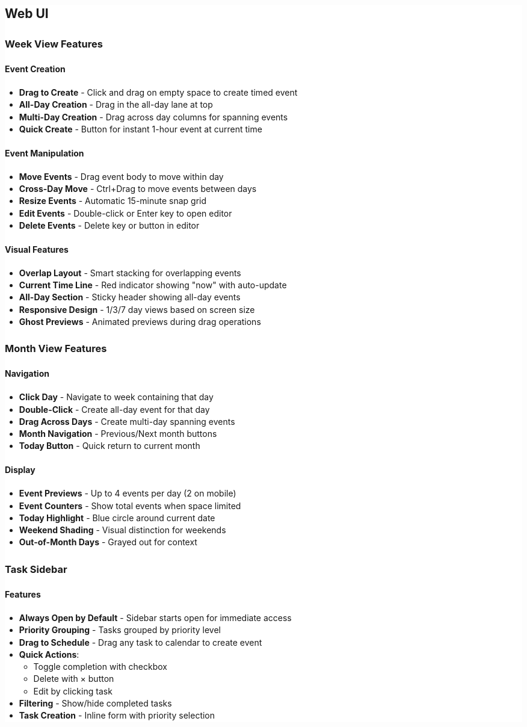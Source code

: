 ## Web UI

### Week View Features

#### Event Creation
- **Drag to Create** - Click and drag on empty space to create timed event
- **All-Day Creation** - Drag in the all-day lane at top
- **Multi-Day Creation** - Drag across day columns for spanning events
- **Quick Create** - Button for instant 1-hour event at current time

#### Event Manipulation
- **Move Events** - Drag event body to move within day
- **Cross-Day Move** - Ctrl+Drag to move events between days
- **Resize Events** - Automatic 15-minute snap grid
- **Edit Events** - Double-click or Enter key to open editor
- **Delete Events** - Delete key or button in editor

#### Visual Features
- **Overlap Layout** - Smart stacking for overlapping events
- **Current Time Line** - Red indicator showing "now" with auto-update
- **All-Day Section** - Sticky header showing all-day events
- **Responsive Design** - 1/3/7 day views based on screen size
- **Ghost Previews** - Animated previews during drag operations

### Month View Features

#### Navigation
- **Click Day** - Navigate to week containing that day
- **Double-Click** - Create all-day event for that day
- **Drag Across Days** - Create multi-day spanning events
- **Month Navigation** - Previous/Next month buttons
- **Today Button** - Quick return to current month

#### Display
- **Event Previews** - Up to 4 events per day (2 on mobile)
- **Event Counters** - Show total events when space limited
- **Today Highlight** - Blue circle around current date
- **Weekend Shading** - Visual distinction for weekends
- **Out-of-Month Days** - Grayed out for context

### Task Sidebar

#### Features
- **Always Open by Default** - Sidebar starts open for immediate access
- **Priority Grouping** - Tasks grouped by priority level
- **Drag to Schedule** - Drag any task to calendar to create event
- **Quick Actions**:
  - Toggle completion with checkbox
  - Delete with × button
  - Edit by clicking task
- **Filtering** - Show/hide completed tasks
- **Task Creation** - Inline form with priority selection
